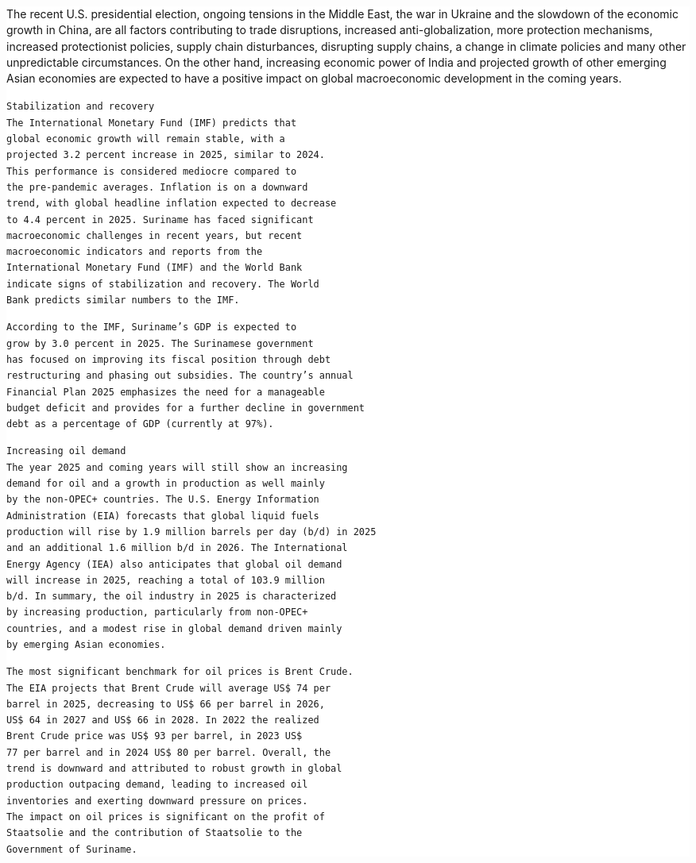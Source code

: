 The recent U.S. presidential election, ongoing tensions in
the Middle East, the war in Ukraine and the slowdown of
the economic growth in China, are all factors contributing
to trade disruptions, increased anti-globalization, more
protection mechanisms, increased protectionist policies,
supply chain disturbances, disrupting supply chains, a
change in climate policies and many other unpredictable
circumstances. On the other hand, increasing economic
power of India and projected growth of other emerging
Asian economies are expected to have a positive impact on
global macroeconomic development in the coming years.

```
Stabilization and recovery
The International Monetary Fund (IMF) predicts that
global economic growth will remain stable, with a
projected 3.2 percent increase in 2025, similar to 2024.
This performance is considered mediocre compared to
the pre-pandemic averages. Inflation is on a downward
trend, with global headline inflation expected to decrease
to 4.4 percent in 2025. Suriname has faced significant
macroeconomic challenges in recent years, but recent
macroeconomic indicators and reports from the
International Monetary Fund (IMF) and the World Bank
indicate signs of stabilization and recovery. The World
Bank predicts similar numbers to the IMF.
```
```
According to the IMF, Suriname’s GDP is expected to
grow by 3.0 percent in 2025. The Surinamese government
has focused on improving its fiscal position through debt
restructuring and phasing out subsidies. The country’s annual
Financial Plan 2025 emphasizes the need for a manageable
budget deficit and provides for a further decline in government
debt as a percentage of GDP (currently at 97%).
```
```
Increasing oil demand
The year 2025 and coming years will still show an increasing
demand for oil and a growth in production as well mainly
by the non-OPEC+ countries. The U.S. Energy Information
Administration (EIA) forecasts that global liquid fuels
production will rise by 1.9 million barrels per day (b/d) in 2025
and an additional 1.6 million b/d in 2026. The International
Energy Agency (IEA) also anticipates that global oil demand
will increase in 2025, reaching a total of 103.9 million
b/d. In summary, the oil industry in 2025 is characterized
by increasing production, particularly from non-OPEC+
countries, and a modest rise in global demand driven mainly
by emerging Asian economies.
```
```
The most significant benchmark for oil prices is Brent Crude.
The EIA projects that Brent Crude will average US$ 74 per
barrel in 2025, decreasing to US$ 66 per barrel in 2026,
US$ 64 in 2027 and US$ 66 in 2028. In 2022 the realized
Brent Crude price was US$ 93 per barrel, in 2023 US$
77 per barrel and in 2024 US$ 80 per barrel. Overall, the
trend is downward and attributed to robust growth in global
production outpacing demand, leading to increased oil
inventories and exerting downward pressure on prices.
The impact on oil prices is significant on the profit of
Staatsolie and the contribution of Staatsolie to the
Government of Suriname.
```
